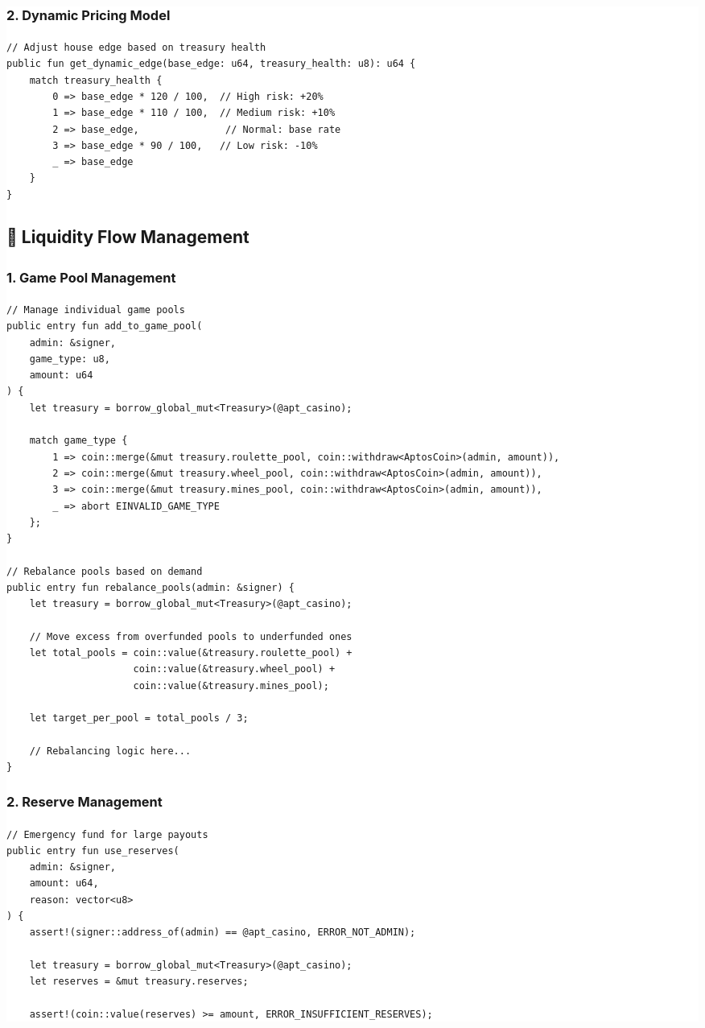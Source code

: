 ### 2. Dynamic Pricing Model
```move
// Adjust house edge based on treasury health
public fun get_dynamic_edge(base_edge: u64, treasury_health: u8): u64 {
    match treasury_health {
        0 => base_edge * 120 / 100,  // High risk: +20%
        1 => base_edge * 110 / 100,  // Medium risk: +10%
        2 => base_edge,               // Normal: base rate
        3 => base_edge * 90 / 100,   // Low risk: -10%
        _ => base_edge
    }
}
```

## 🔄 Liquidity Flow Management

### 1. Game Pool Management
```move
// Manage individual game pools
public entry fun add_to_game_pool(
    admin: &signer,
    game_type: u8,
    amount: u64
) {
    let treasury = borrow_global_mut<Treasury>(@apt_casino);
    
    match game_type {
        1 => coin::merge(&mut treasury.roulette_pool, coin::withdraw<AptosCoin>(admin, amount)),
        2 => coin::merge(&mut treasury.wheel_pool, coin::withdraw<AptosCoin>(admin, amount)),
        3 => coin::merge(&mut treasury.mines_pool, coin::withdraw<AptosCoin>(admin, amount)),
        _ => abort EINVALID_GAME_TYPE
    };
}

// Rebalance pools based on demand
public entry fun rebalance_pools(admin: &signer) {
    let treasury = borrow_global_mut<Treasury>(@apt_casino);
    
    // Move excess from overfunded pools to underfunded ones
    let total_pools = coin::value(&treasury.roulette_pool) + 
                      coin::value(&treasury.wheel_pool) + 
                      coin::value(&treasury.mines_pool);
    
    let target_per_pool = total_pools / 3;
    
    // Rebalancing logic here...
}
```

### 2. Reserve Management
```move
// Emergency fund for large payouts
public entry fun use_reserves(
    admin: &signer,
    amount: u64,
    reason: vector<u8>
) {
    assert!(signer::address_of(admin) == @apt_casino, ERROR_NOT_ADMIN);
    
    let treasury = borrow_global_mut<Treasury>(@apt_casino);
    let reserves = &mut treasury.reserves;
    
    assert!(coin::value(reserves) >= amount, ERROR_INSUFFICIENT_RESERVES);
```